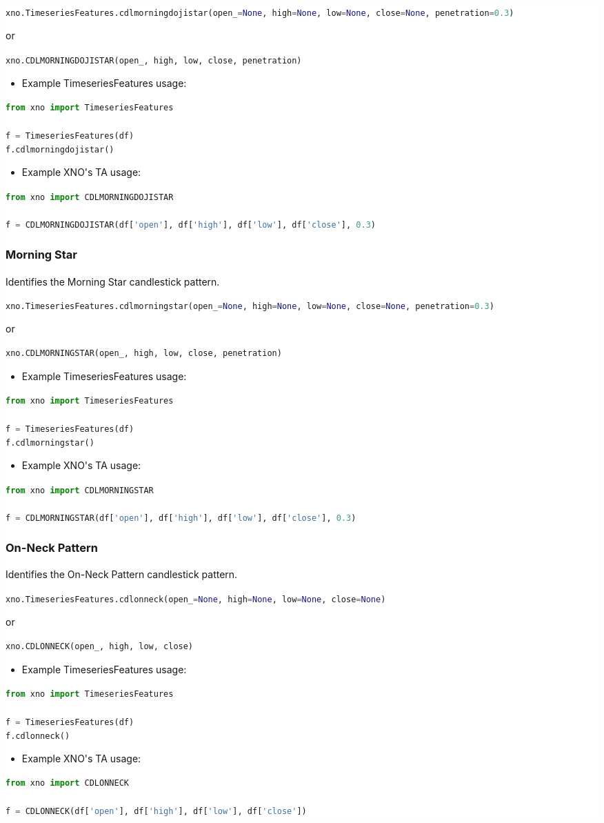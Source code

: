 ```python
xno.TimeseriesFeatures.cdlmorningdojistar(open_=None, high=None, low=None, close=None, penetration=0.3)
```
or 
```python
xno.CDLMORNINGDOJISTAR(open_, high, low, close, penetration)
```
- Example TimeseriesFeatures usage:
```python
from xno import TimeseriesFeatures

f = TimeseriesFeatures(df)
f.cdlmorningdojistar()
```
- Example XNO's TA usage:
```python
from xno import CDLMORNINGDOJISTAR

f = CDLMORNINGDOJISTAR(df['open'], df['high'], df['low'], df['close'], 0.3)
```
### Morning Star
Identifies the Morning Star candlestick pattern.

```python
xno.TimeseriesFeatures.cdlmorningstar(open_=None, high=None, low=None, close=None, penetration=0.3)
```
or 
```python
xno.CDLMORNINGSTAR(open_, high, low, close, penetration)
```
- Example TimeseriesFeatures usage:
```python
from xno import TimeseriesFeatures

f = TimeseriesFeatures(df)
f.cdlmorningstar()
```
- Example XNO's TA usage:
```python
from xno import CDLMORNINGSTAR

f = CDLMORNINGSTAR(df['open'], df['high'], df['low'], df['close'], 0.3)
```
### On-Neck Pattern
Identifies the On-Neck Pattern candlestick pattern.

```python
xno.TimeseriesFeatures.cdlonneck(open_=None, high=None, low=None, close=None)
```
or 
```python
xno.CDLONNECK(open_, high, low, close)
```
- Example TimeseriesFeatures usage:
```python
from xno import TimeseriesFeatures

f = TimeseriesFeatures(df)
f.cdlonneck()
```
- Example XNO's TA usage:
```python
from xno import CDLONNECK

f = CDLONNECK(df['open'], df['high'], df['low'], df['close'])
```